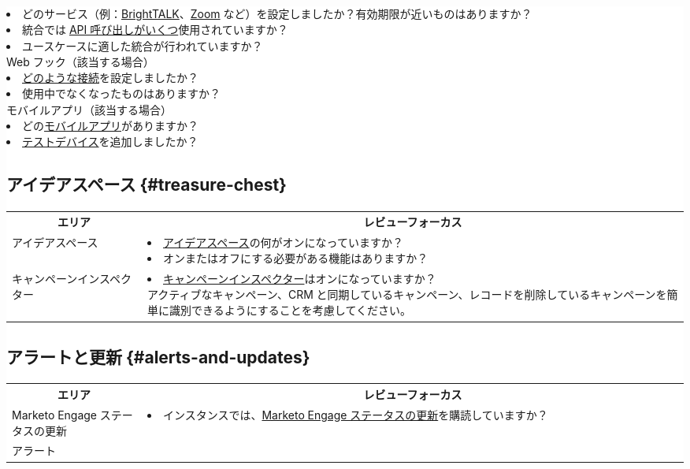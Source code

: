    <td><li>どのサービス（例：<a href="/help/marketo/product-docs/administration/additional-integrations/add-webex-as-a-launchpoint-service.md" target="_blank">BrightTALK</a>、<a href="/help/marketo/product-docs/administration/additional-integrations/connect-brighttalk-to-marketo.md" target="_blank">Zoom</a> など）を設定しましたか？有効期限が近いものはありますか？</li>
<li>統合では <a href="https://nation.marketo.com/t5/knowledgebase/viewing-your-number-of-api-calls-to-marketo/ta-p/254256" target="_blank">API 呼び出しがいくつ</a>使用されていますか？</li>
<li>ユースケースに適した統合が行われていますか？</li></td>
  </tr>
  <tr> 
   <td>Web フック（該当する場合）</td> 
   <td><li><a href="/help/marketo/product-docs/administration/additional-integrations/create-a-webhook.md" target="_blank">どのような接続</a>を設定しましたか？</li>
<li>使用中でなくなったものはありますか？</li></td>
  </tr>
  <tr> 
   <td>モバイルアプリ（該当する場合）</td> 
   <td><li>どの<a href="/help/marketo/product-docs/mobile-marketing/admin/add-a-mobile-app.md" target="_blank">モバイルアプリ</a>がありますか？</li>
<li><a href="/help/marketo/product-docs/mobile-marketing/push-notifications/adding-a-new-test-device.md" target="_blank">テストデバイス</a>を追加しましたか？</li></td>
  </tr>
 </tbody> 
</table>

## アイデアスペース {#treasure-chest}

<table style="table-layout:auto"> 
 <tbody> 
  <tr> 
   <th style="width:20%">エリア</th>
   <th>レビューフォーカス</th>
  </tr> 
  <tr> 
   <td>アイデアスペース</td> 
   <td><li><a href="/help/marketo/product-docs/administration/settings/enable-or-disable-treasure-chest-features.md" target="_blank">アイデアスペース</a>の何がオンになっていますか？</li>
<li>オンまたはオフにする必要がある機能はありますか？</li></td>
  </tr>
  <tr> 
   <td>キャンペーンインスペクター</td> 
   <td><li><a href="/help/marketo/product-docs/administration/settings/campaign-inspector.md" target="_blank">キャンペーンインスペクター</a>はオンになっていますか？<br/>アクティブなキャンペーン、CRM と同期しているキャンペーン、レコードを削除しているキャンペーンを簡単に識別できるようにすることを考慮してください。</li></td>
  </tr>
 </tbody> 
</table>

## アラートと更新 {#alerts-and-updates}

<table style="table-layout:auto"> 
 <tbody> 
  <tr> 
   <th style="width:20%">エリア</th>
   <th>レビューフォーカス</th>
  </tr> 
  <tr> 
   <td>Marketo Engage ステータスの更新</td> 
   <td><li>インスタンスでは、<a href="https://nation.marketo.com/t5/knowledgebase/how-to-subscribe-to-status-page-notifications/ta-p/296749" target="_blank">Marketo Engage ステータスの更新</a>を購読していますか？</li></td>
  </tr>
  <tr> 
   <td>アラート</td> 
